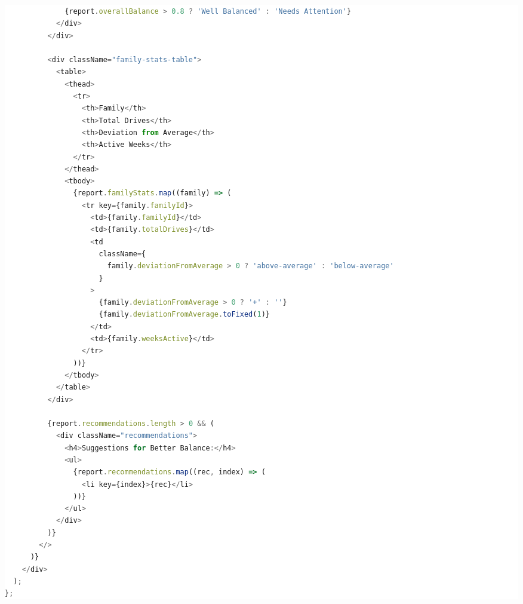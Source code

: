 ```typescript
              {report.overallBalance > 0.8 ? 'Well Balanced' : 'Needs Attention'}
            </div>
          </div>

          <div className="family-stats-table">
            <table>
              <thead>
                <tr>
                  <th>Family</th>
                  <th>Total Drives</th>
                  <th>Deviation from Average</th>
                  <th>Active Weeks</th>
                </tr>
              </thead>
              <tbody>
                {report.familyStats.map((family) => (
                  <tr key={family.familyId}>
                    <td>{family.familyId}</td>
                    <td>{family.totalDrives}</td>
                    <td
                      className={
                        family.deviationFromAverage > 0 ? 'above-average' : 'below-average'
                      }
                    >
                      {family.deviationFromAverage > 0 ? '+' : ''}
                      {family.deviationFromAverage.toFixed(1)}
                    </td>
                    <td>{family.weeksActive}</td>
                  </tr>
                ))}
              </tbody>
            </table>
          </div>

          {report.recommendations.length > 0 && (
            <div className="recommendations">
              <h4>Suggestions for Better Balance:</h4>
              <ul>
                {report.recommendations.map((rec, index) => (
                  <li key={index}>{rec}</li>
                ))}
              </ul>
            </div>
          )}
        </>
      )}
    </div>
  );
};
```

